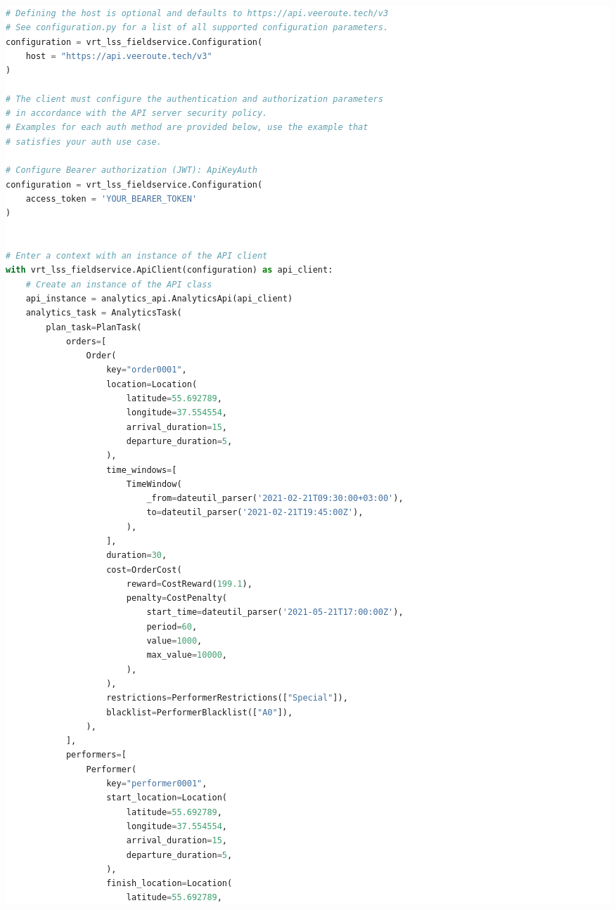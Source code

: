 ```python
# Defining the host is optional and defaults to https://api.veeroute.tech/v3
# See configuration.py for a list of all supported configuration parameters.
configuration = vrt_lss_fieldservice.Configuration(
    host = "https://api.veeroute.tech/v3"
)

# The client must configure the authentication and authorization parameters
# in accordance with the API server security policy.
# Examples for each auth method are provided below, use the example that
# satisfies your auth use case.

# Configure Bearer authorization (JWT): ApiKeyAuth
configuration = vrt_lss_fieldservice.Configuration(
    access_token = 'YOUR_BEARER_TOKEN'
)


# Enter a context with an instance of the API client
with vrt_lss_fieldservice.ApiClient(configuration) as api_client:
    # Create an instance of the API class
    api_instance = analytics_api.AnalyticsApi(api_client)
    analytics_task = AnalyticsTask(
        plan_task=PlanTask(
            orders=[
                Order(
                    key="order0001",
                    location=Location(
                        latitude=55.692789,
                        longitude=37.554554,
                        arrival_duration=15,
                        departure_duration=5,
                    ),
                    time_windows=[
                        TimeWindow(
                            _from=dateutil_parser('2021-02-21T09:30:00+03:00'),
                            to=dateutil_parser('2021-02-21T19:45:00Z'),
                        ),
                    ],
                    duration=30,
                    cost=OrderCost(
                        reward=CostReward(199.1),
                        penalty=CostPenalty(
                            start_time=dateutil_parser('2021-05-21T17:00:00Z'),
                            period=60,
                            value=1000,
                            max_value=10000,
                        ),
                    ),
                    restrictions=PerformerRestrictions(["Special"]),
                    blacklist=PerformerBlacklist(["A0"]),
                ),
            ],
            performers=[
                Performer(
                    key="performer0001",
                    start_location=Location(
                        latitude=55.692789,
                        longitude=37.554554,
                        arrival_duration=15,
                        departure_duration=5,
                    ),
                    finish_location=Location(
                        latitude=55.692789,
```
